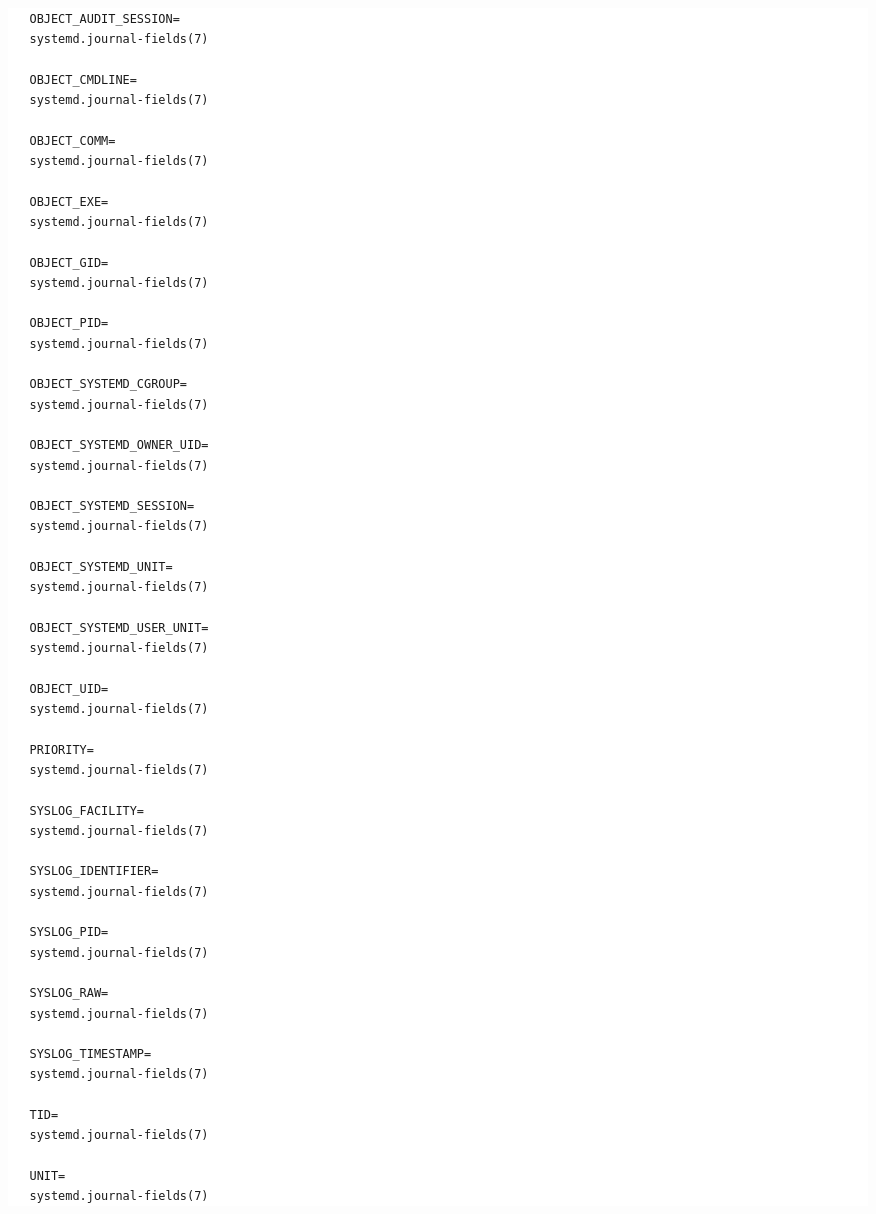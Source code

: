        OBJECT_AUDIT_SESSION=
	   systemd.journal-fields(7)

       OBJECT_CMDLINE=
	   systemd.journal-fields(7)

       OBJECT_COMM=
	   systemd.journal-fields(7)

       OBJECT_EXE=
	   systemd.journal-fields(7)

       OBJECT_GID=
	   systemd.journal-fields(7)

       OBJECT_PID=
	   systemd.journal-fields(7)

       OBJECT_SYSTEMD_CGROUP=
	   systemd.journal-fields(7)

       OBJECT_SYSTEMD_OWNER_UID=
	   systemd.journal-fields(7)

       OBJECT_SYSTEMD_SESSION=
	   systemd.journal-fields(7)

       OBJECT_SYSTEMD_UNIT=
	   systemd.journal-fields(7)

       OBJECT_SYSTEMD_USER_UNIT=
	   systemd.journal-fields(7)

       OBJECT_UID=
	   systemd.journal-fields(7)

       PRIORITY=
	   systemd.journal-fields(7)

       SYSLOG_FACILITY=
	   systemd.journal-fields(7)

       SYSLOG_IDENTIFIER=
	   systemd.journal-fields(7)

       SYSLOG_PID=
	   systemd.journal-fields(7)

       SYSLOG_RAW=
	   systemd.journal-fields(7)

       SYSLOG_TIMESTAMP=
	   systemd.journal-fields(7)

       TID=
	   systemd.journal-fields(7)

       UNIT=
	   systemd.journal-fields(7)
